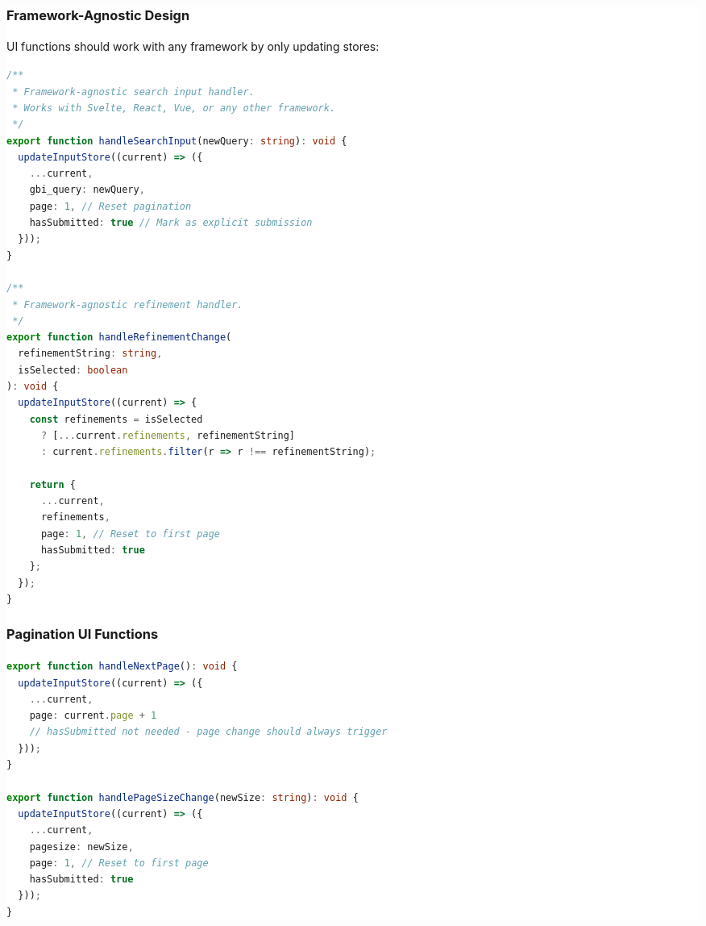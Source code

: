
### Framework-Agnostic Design
UI functions should work with any framework by only updating stores:

```typescript
/**
 * Framework-agnostic search input handler.
 * Works with Svelte, React, Vue, or any other framework.
 */
export function handleSearchInput(newQuery: string): void {
  updateInputStore((current) => ({
    ...current,
    gbi_query: newQuery,
    page: 1, // Reset pagination
    hasSubmitted: true // Mark as explicit submission
  }));
}

/**
 * Framework-agnostic refinement handler.
 */
export function handleRefinementChange(
  refinementString: string, 
  isSelected: boolean
): void {
  updateInputStore((current) => {
    const refinements = isSelected
      ? [...current.refinements, refinementString]
      : current.refinements.filter(r => r !== refinementString);
    
    return {
      ...current,
      refinements,
      page: 1, // Reset to first page
      hasSubmitted: true
    };
  });
}
```

### Pagination UI Functions
```typescript
export function handleNextPage(): void {
  updateInputStore((current) => ({
    ...current,
    page: current.page + 1
    // hasSubmitted not needed - page change should always trigger
  }));
}

export function handlePageSizeChange(newSize: string): void {
  updateInputStore((current) => ({
    ...current,
    pagesize: newSize,
    page: 1, // Reset to first page
    hasSubmitted: true
  }));
}
```
